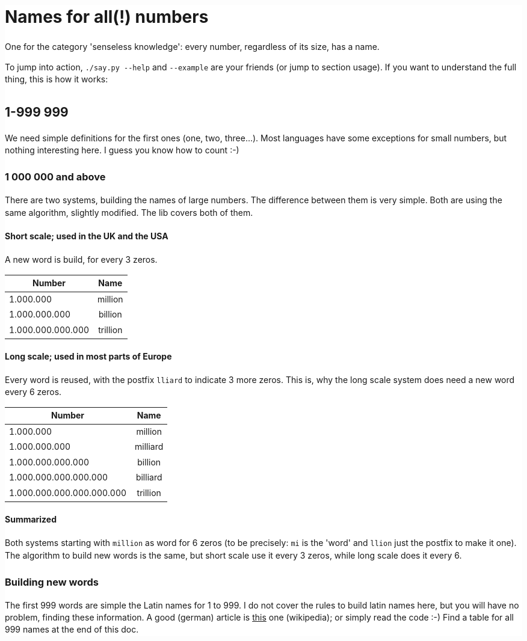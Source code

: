 # Names for all(!) numbers

One for the category 'senseless knowledge': every number, regardless of its size, has a name.

To jump into action, `./say.py --help` and `--example` are your friends (or jump to section usage).
If you want to understand the full thing, this is how it works:

## 1-999 999
We need simple definitions for the first ones (one, two, three…). Most languages have some exceptions for small numbers,
but nothing interesting here. I guess you know how to count :-)

### 1 000 000 and above
There are two systems, building the names of large numbers. The difference between them is very simple.
Both are using the same algorithm, slightly modified. The lib covers both of them.

#### Short scale; used in the UK and the USA
A new word is build, for every 3 zeros.

| Number        | Name           |
| ------------- |:-------------:|
| 1.000.000      | million |
| 1.000.000.000      | billion      |
| 1.000.000.000.000 | trillion      |

#### Long scale; used in most parts of Europe
Every word is reused, with the postfix `lliard` to indicate 3 more zeros. This is, why the long scale system does need a
new word every 6 zeros.

| Number        | Name           |
| ------------- |:-------------:|
| 1.000.000      | million |
| 1.000.000.000      | milliard      |
| 1.000.000.000.000 | billion      |
| 1.000.000.000.000.000 | billiard      |
| 1.000.000.000.000.000.000 | trillion      |

#### Summarized
Both systems starting with `million` as word for 6 zeros (to be precisely: `mi` is the 'word' and `llion` just the
postfix to make it one). The algorithm to build new words is the same, but short scale
use it every 3 zeros, while long scale does it every 6.

### Building new words
The first 999 words are simple the Latin names for 1 to 999. I do not cover the rules to build latin names here,
but you will have no problem, finding these information. A good (german) article is
[this](http://de.wikipedia.org/wiki/Zahlennamen) one (wikipedia); or simply read the code :-)
Find a table for all 999 names at the end of this doc.
